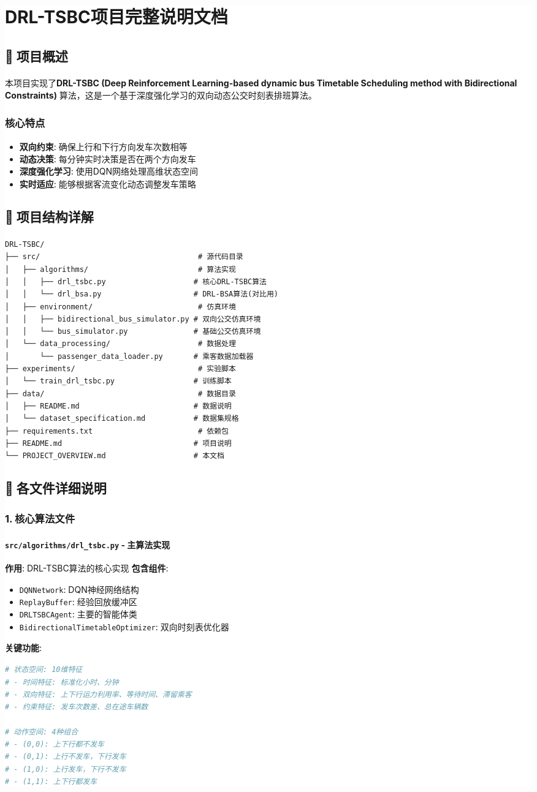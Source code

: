 # DRL-TSBC项目完整说明文档

## 🎯 项目概述

本项目实现了**DRL-TSBC (Deep Reinforcement Learning-based dynamic bus Timetable Scheduling method with Bidirectional Constraints)** 算法，这是一个基于深度强化学习的双向动态公交时刻表排班算法。

### 核心特点
- **双向约束**: 确保上行和下行方向发车次数相等
- **动态决策**: 每分钟实时决策是否在两个方向发车
- **深度强化学习**: 使用DQN网络处理高维状态空间
- **实时适应**: 能够根据客流变化动态调整发车策略

## 📁 项目结构详解

```
DRL-TSBC/
├── src/                                    # 源代码目录
│   ├── algorithms/                         # 算法实现
│   │   ├── drl_tsbc.py                    # 核心DRL-TSBC算法
│   │   └── drl_bsa.py                     # DRL-BSA算法(对比用)
│   ├── environment/                        # 仿真环境
│   │   ├── bidirectional_bus_simulator.py # 双向公交仿真环境
│   │   └── bus_simulator.py               # 基础公交仿真环境
│   └── data_processing/                    # 数据处理
│       └── passenger_data_loader.py       # 乘客数据加载器
├── experiments/                            # 实验脚本
│   └── train_drl_tsbc.py                  # 训练脚本
├── data/                                   # 数据目录
│   ├── README.md                          # 数据说明
│   └── dataset_specification.md           # 数据集规格
├── requirements.txt                        # 依赖包
├── README.md                              # 项目说明
└── PROJECT_OVERVIEW.md                    # 本文档
```

## 🔧 各文件详细说明

### 1. 核心算法文件

#### `src/algorithms/drl_tsbc.py` - 主算法实现
**作用**: DRL-TSBC算法的核心实现
**包含组件**:
- `DQNNetwork`: DQN神经网络结构
- `ReplayBuffer`: 经验回放缓冲区
- `DRLTSBCAgent`: 主要的智能体类
- `BidirectionalTimetableOptimizer`: 双向时刻表优化器

**关键功能**:
```python
# 状态空间: 10维特征
# - 时间特征: 标准化小时、分钟
# - 双向特征: 上下行运力利用率、等待时间、滞留乘客
# - 约束特征: 发车次数差、总在途车辆数

# 动作空间: 4种组合
# - (0,0): 上下行都不发车
# - (0,1): 上行不发车，下行发车  
# - (1,0): 上行发车，下行不发车
# - (1,1): 上下行都发车
```
